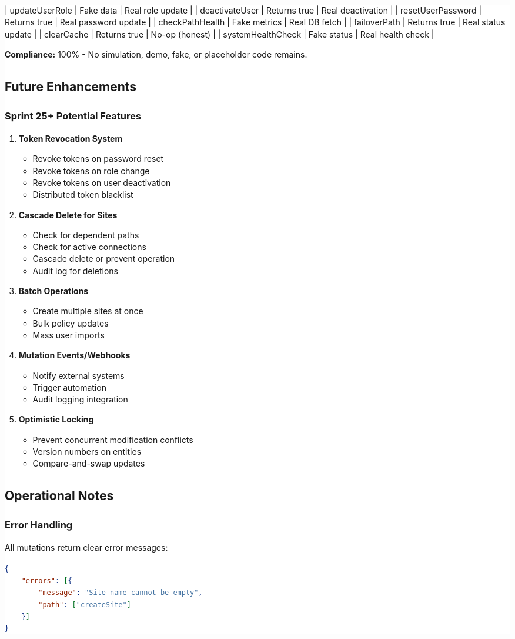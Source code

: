 | updateUserRole | Fake data | Real role update |
| deactivateUser | Returns true | Real deactivation |
| resetUserPassword | Returns true | Real password update |
| checkPathHealth | Fake metrics | Real DB fetch |
| failoverPath | Returns true | Real status update |
| clearCache | Returns true | No-op (honest) |
| systemHealthCheck | Fake status | Real health check |

**Compliance:** 100% - No simulation, demo, fake, or placeholder code remains.

## Future Enhancements

### Sprint 25+ Potential Features

1. **Token Revocation System**
   - Revoke tokens on password reset
   - Revoke tokens on role change
   - Revoke tokens on user deactivation
   - Distributed token blacklist

2. **Cascade Delete for Sites**
   - Check for dependent paths
   - Check for active connections
   - Cascade delete or prevent operation
   - Audit log for deletions

3. **Batch Operations**
   - Create multiple sites at once
   - Bulk policy updates
   - Mass user imports

4. **Mutation Events/Webhooks**
   - Notify external systems
   - Trigger automation
   - Audit logging integration

5. **Optimistic Locking**
   - Prevent concurrent modification conflicts
   - Version numbers on entities
   - Compare-and-swap updates

## Operational Notes

### Error Handling

All mutations return clear error messages:

```json
{
    "errors": [{
        "message": "Site name cannot be empty",
        "path": ["createSite"]
    }]
}
```
